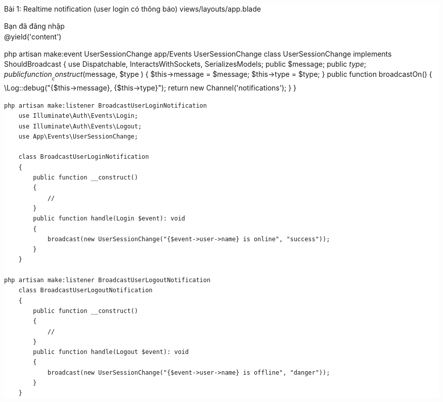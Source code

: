 Bài 1: Realtime notification (user login có thông báo)
views/layouts/app.blade
     <main class="py-4">
        <div id="notification" class="alert mx-4 invisible">
            Bạn đã đăng nhập
        </div>
        @yield('content')
    </main>

php artisan make:event UserSessionChange
    app/Events UserSessionChange
        class UserSessionChange implements ShouldBroadcast
        {
            use Dispatchable, InteractsWithSockets, SerializesModels;
            public $message;
            public $type;
            public function __construct($message, $type )
            {
                $this->message = $message;
                $this->type = $type;
            }
            public function broadcastOn()
            {
                 \Log::debug("{$this->message}, {$this->type}");
                return new Channel('notifications');
            }
        }
    
    php artisan make:listener BroadcastUserLoginNotification
        use Illuminate\Auth\Events\Login;
        use Illuminate\Auth\Events\Logout;
        use App\Events\UserSessionChange;

        class BroadcastUserLoginNotification
        {
            public function __construct()
            {
                //
            }
            public function handle(Login $event): void
            {
                broadcast(new UserSessionChange("{$event->user->name} is online", "success"));
            }
        }

    php artisan make:listener BroadcastUserLogoutNotification
        class BroadcastUserLogoutNotification
        {
            public function __construct()
            {
                //
            }
            public function handle(Logout $event): void
            {
                broadcast(new UserSessionChange("{$event->user->name} is offline", "danger"));
            }
        }
    